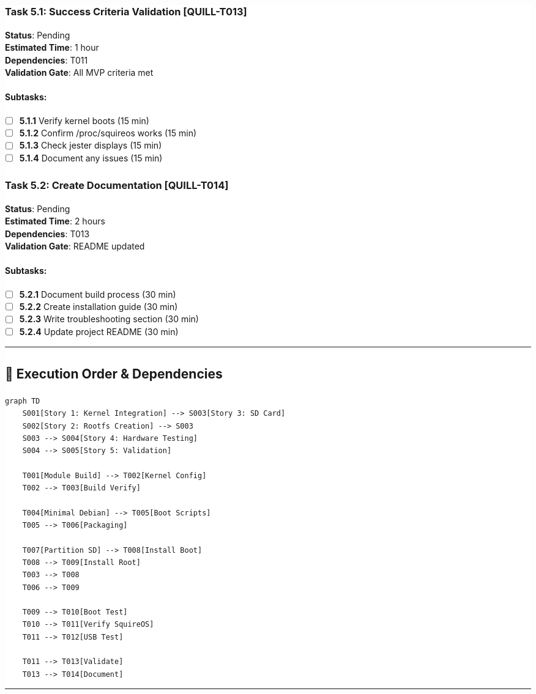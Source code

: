 ### Task 5.1: Success Criteria Validation [QUILL-T013]
**Status**: Pending  
**Estimated Time**: 1 hour  
**Dependencies**: T011  
**Validation Gate**: All MVP criteria met

#### Subtasks:
- [ ] **5.1.1** Verify kernel boots (15 min)
- [ ] **5.1.2** Confirm /proc/squireos works (15 min)
- [ ] **5.1.3** Check jester displays (15 min)
- [ ] **5.1.4** Document any issues (15 min)

### Task 5.2: Create Documentation [QUILL-T014]
**Status**: Pending  
**Estimated Time**: 2 hours  
**Dependencies**: T013  
**Validation Gate**: README updated

#### Subtasks:
- [ ] **5.2.1** Document build process (30 min)
- [ ] **5.2.2** Create installation guide (30 min)
- [ ] **5.2.3** Write troubleshooting section (30 min)
- [ ] **5.2.4** Update project README (30 min)

---

## 🔄 Execution Order & Dependencies

```mermaid
graph TD
    S001[Story 1: Kernel Integration] --> S003[Story 3: SD Card]
    S002[Story 2: Rootfs Creation] --> S003
    S003 --> S004[Story 4: Hardware Testing]
    S004 --> S005[Story 5: Validation]
    
    T001[Module Build] --> T002[Kernel Config]
    T002 --> T003[Build Verify]
    
    T004[Minimal Debian] --> T005[Boot Scripts]
    T005 --> T006[Packaging]
    
    T007[Partition SD] --> T008[Install Boot]
    T008 --> T009[Install Root]
    T003 --> T008
    T006 --> T009
    
    T009 --> T010[Boot Test]
    T010 --> T011[Verify SquireOS]
    T011 --> T012[USB Test]
    
    T011 --> T013[Validate]
    T013 --> T014[Document]
```

---